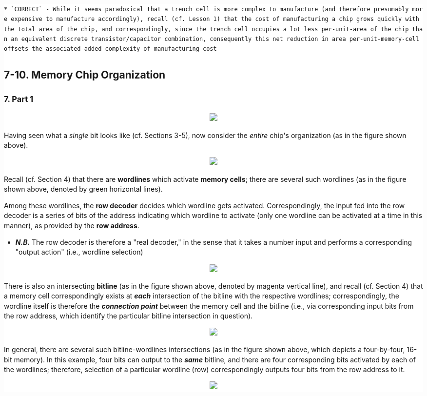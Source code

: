     * `CORRECT` - While it seems paradoxical that a trench cell is more complex to manufacture (and therefore presumably more expensive to manufacture accordingly), recall (cf. Lesson 1) that the cost of manufacturing a chip grows quickly with the total area of the chip, and correspondingly, since the trench cell occupies a lot less per-unit-area of the chip than an equivalent discrete transistor/capacitor combination, consequently this net reduction in area per-unit-memory-cell offsets the associated added-complexity-of-manufacturing cost 

## 7-10. Memory Chip Organization

### 7. Part 1

<center>
<img src="./assets/15-012.png" width="550">
</center>

Having seen what a *single* bit looks like (cf. Sections 3-5), now consider the *entire* chip's organization (as in the figure shown above).

<center>
<img src="./assets/15-013.png" width="550">
</center>

Recall (cf. Section 4) that there are **wordlines** which activate **memory cells**; there are several such wordlines (as in the figure shown above, denoted by green horizontal lines).

Among these wordlines, the **row decoder** decides which wordline gets activated. Correspondingly, the input fed into the row decoder is a series of bits of the address indicating which wordline to activate (only one wordline can be activated at a time in this manner), as provided by the **row address**.
  * ***N.B.*** The row decoder is therefore a "real decoder," in the sense that it takes a number input and performs a corresponding "output action" (i.e., wordline selection)

<center>
<img src="./assets/15-014.png" width="550">
</center>

There is also an intersecting **bitline** (as in the figure shown above, denoted by magenta vertical line), and recall (cf. Section 4) that a memory cell correspondingly exists at ***each*** intersection of the bitline with the respective wordlines; correspondingly, the wordline itself is therefore the ***connection point*** between the memory cell and the bitline (i.e., via corresponding input bits from the row address, which identify the particular bitline intersection in question).

<center>
<img src="./assets/15-015.png" width="550">
</center>

In general, there are several such bitline-wordlines intersections (as in the figure shown above, which depicts a four-by-four, 16-bit memory). In this example, four bits can output to the ***same*** bitline, and there are four corresponding bits activated by each of the wordlines; therefore, selection of a particular wordline (row) correspondingly outputs four bits from the row address to it.

<center>
<img src="./assets/15-016.png" width="550">
</center>
